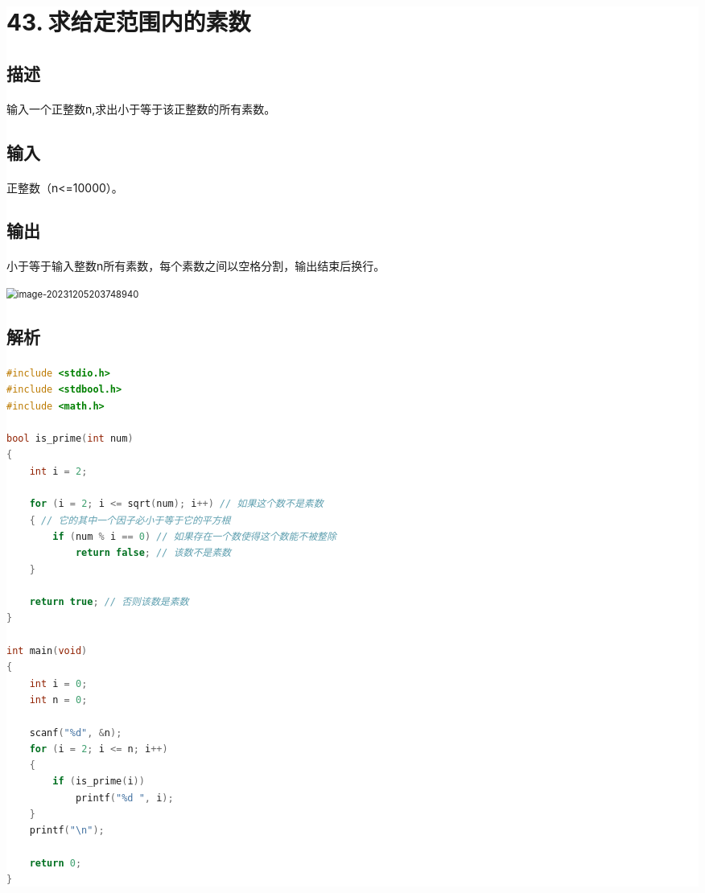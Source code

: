 ```c
```

# 43. 求给定范围内的素数

## 描述

输入一个正整数n,求出小于等于该正整数的所有素数。

## 输入

正整数（n<=10000）。

## 输出

小于等于输入整数n所有素数，每个素数之间以空格分割，输出结束后换行。

<img src="https://leafalice-image.oss-cn-hangzhou.aliyuncs.com/img/2023-12-05%2Ffb134b24cc97a5b3af290a38943ec205--12fc--image-20231205203748940.png" alt="image-20231205203748940" style="zoom:80%;" />

## 解析

```c
#include <stdio.h>
#include <stdbool.h>
#include <math.h>

bool is_prime(int num)
{
    int i = 2; 

    for (i = 2; i <= sqrt(num); i++) // 如果这个数不是素数
    { // 它的其中一个因子必小于等于它的平方根
        if (num % i == 0) // 如果存在一个数使得这个数能不被整除
            return false; // 该数不是素数
    }

    return true; // 否则该数是素数
}

int main(void)
{
    int i = 0;
    int n = 0;

    scanf("%d", &n);
    for (i = 2; i <= n; i++)
    {
        if (is_prime(i))
            printf("%d ", i);
    }
    printf("\n");

    return 0;
}
```

